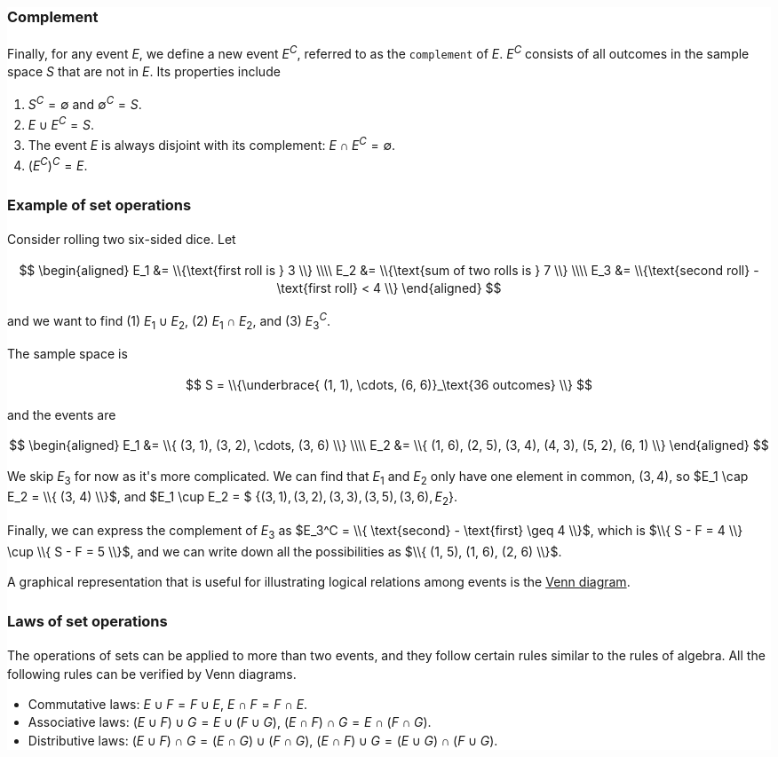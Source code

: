### Complement

Finally, for any event $E$, we define a new event $E^C$, referred to as the `complement` of $E$. $E^C$ consists of all outcomes in the sample space $S$ that are not in $E$. Its properties include

1. $S^C = \emptyset$ and $\emptyset^C = S$.
2. $E \cup E^C = S$.
3. The event $E$ is always disjoint with its complement: $E \cap E^C = \emptyset$.
4. $\left( E^C \right)^C = E$.

### Example of set operations

Consider rolling two six-sided dice. Let

$$
\begin{aligned}
	E_1 &= \\{\text{first roll is } 3 \\} \\\\
	E_2 &= \\{\text{sum of two rolls is } 7 \\} \\\\
	E_3 &= \\{\text{second roll} - \text{first roll} < 4 \\}
\end{aligned}
$$

and we want to find (1) $E_1 \cup E_2$, (2) $E_1 \cap E_2$, and (3) $E_3^C$.

The sample space is

$$
S = \\{\underbrace{ (1, 1), \cdots, (6, 6)}_\text{36 outcomes} \\}
$$

and the events are

$$
\begin{aligned}
	E_1 &= \\{ (3, 1), (3, 2), \cdots, (3, 6) \\} \\\\
	E_2 &= \\{ (1, 6), (2, 5), (3, 4), (4, 3), (5, 2), (6, 1) \\}
\end{aligned}
$$

We skip $E_3$ for now as it's more complicated. We can find that $E_1$ and $E_2$ only have one element in common, $(3, 4)$, so $E_1 \cap E_2 = \\{ (3, 4) \\}$, and $E_1 \cup E_2 = $ {$(3, 1), (3, 2), (3, 3), (3, 5), (3, 6), E_2$}.

Finally, we can express the complement of $E_3$ as $E_3^C = \\{ \text{second} - \text{first} \geq 4 \\}$, which is $\\{ S - F = 4 \\} \cup \\{ S - F = 5 \\}$, and we can write down all the possibilities as $\\{ (1, 5), (1, 6), (2, 6) \\}$.

A graphical representation that is useful for illustrating logical relations among events is the [Venn diagram](https://en.wikipedia.org/wiki/Venn_diagram).

### Laws of set operations

The operations of sets can be applied to more than two events, and they follow certain rules similar to the rules of algebra. All the following rules can be verified by Venn diagrams.

- Commutative laws: $E \cup F = F \cup E$, $E \cap F = F \cap E$.
- Associative laws: $(E \cup F) \cup G = E \cup (F \cup G)$, $(E \cap F) \cap G = E \cap (F \cap G)$.
- Distributive laws: $(E \cup F) \cap G = ( E \cap G ) \cup ( F \cap G )$, $(E \cap F) \cup G = (E \cup G) \cap (F \cup G)$.
